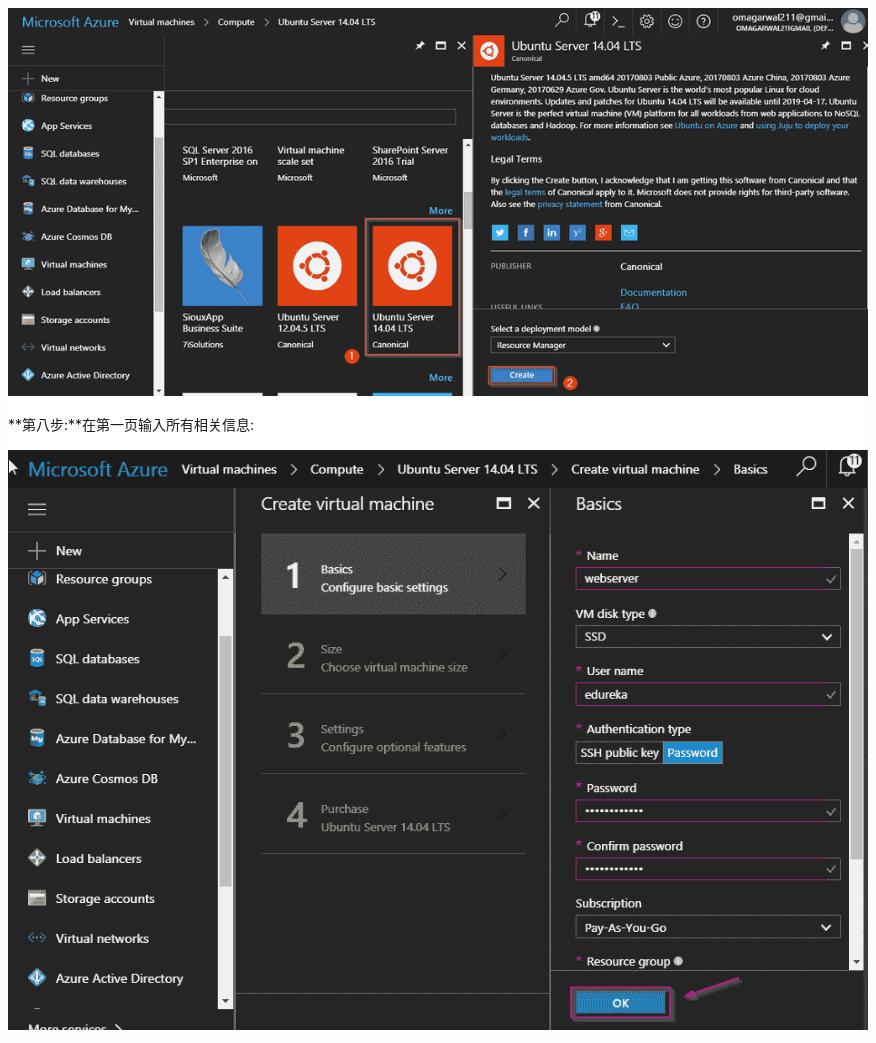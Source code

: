 ![Create VM1 - Virtual Networks Tutorial - Edureka](img/db91a4dcc132922a9d370279ce495aa0.png)

**第八步:**在第一页输入所有相关信息:

![Create VM2 - Virtual Networks Tutorial - Edureka](img/a63467563a23af43088d41c0dd5aad1e.png)

